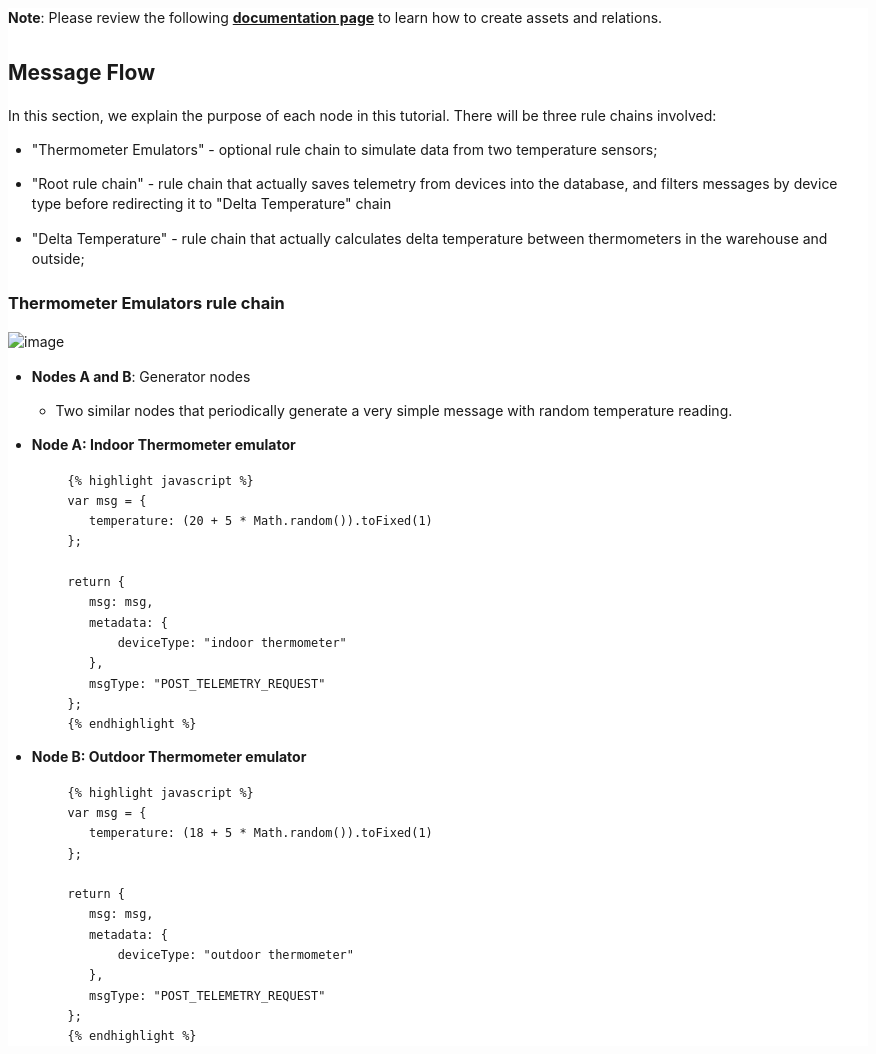 **Note**: Please review the following [**documentation page**](/docs/user-guide/entities-and-relations/) to learn how to create assets and relations.

## Message Flow

In this section, we explain the purpose of each node in this tutorial. There will be three rule chains involved:

  - "Thermometer Emulators" - optional rule chain to simulate data from two temperature sensors;

  - "Root rule chain" - rule chain that actually saves telemetry from devices into the database, and filters messages by device type before redirecting it to "Delta Temperature" chain

  - "Delta Temperature" - rule chain that actually calculates delta temperature between thermometers in the warehouse and outside;


### Thermometer Emulators rule chain

![image](https://img.thingsboard.io/user-guide/rule-engine-2-0/tutorials/data-function/thermostats-emulators-chain.png)

  - **Nodes A and B**: Generator nodes

    - Two similar nodes that periodically generate a very simple message with random temperature reading.

  - **Node A: Indoor Thermometer emulator**

             {% highlight javascript %}
             var msg = {
             	temperature: (20 + 5 * Math.random()).toFixed(1)
             };

             return {
             	msg: msg,
             	metadata: {
             		deviceType: "indoor thermometer"
             	},
             	msgType: "POST_TELEMETRY_REQUEST"
             };
             {% endhighlight %}

  - **Node B: Outdoor Thermometer emulator**

             {% highlight javascript %}
             var msg = {
             	temperature: (18 + 5 * Math.random()).toFixed(1)
             };

             return {
             	msg: msg,
             	metadata: {
             		deviceType: "outdoor thermometer"
             	},
             	msgType: "POST_TELEMETRY_REQUEST"
             };
             {% endhighlight %}
